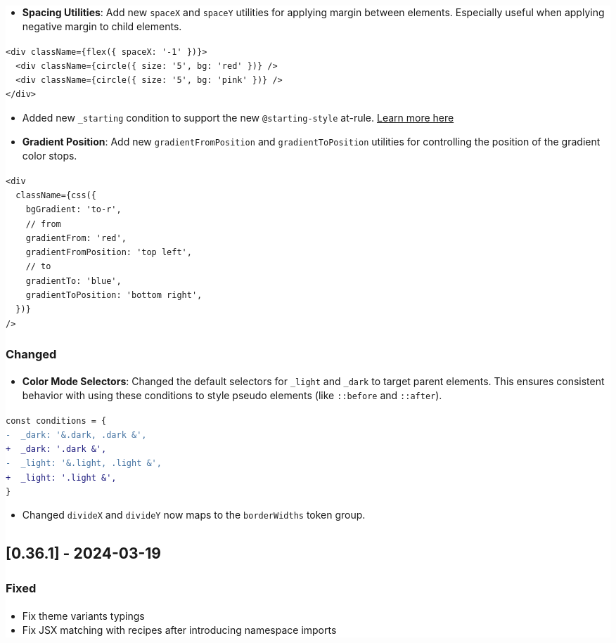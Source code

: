 - **Spacing Utilities**: Add new `spaceX` and `spaceY` utilities for applying margin between elements. Especially useful
  when applying negative margin to child elements.

```tsx
<div className={flex({ spaceX: '-1' })}>
  <div className={circle({ size: '5', bg: 'red' })} />
  <div className={circle({ size: '5', bg: 'pink' })} />
</div>
```

- Added new `_starting` condition to support the new `@starting-style` at-rule.
  [Learn more here](https://developer.mozilla.org/en-US/docs/Web/CSS/@starting-style)

- **Gradient Position**: Add new `gradientFromPosition` and `gradientToPosition` utilities for controlling the position
  of the gradient color stops.

```tsx
<div
  className={css({
    bgGradient: 'to-r',
    // from
    gradientFrom: 'red',
    gradientFromPosition: 'top left',
    // to
    gradientTo: 'blue',
    gradientToPosition: 'bottom right',
  })}
/>
```

### Changed

- **Color Mode Selectors**: Changed the default selectors for `_light` and `_dark` to target parent elements. This
  ensures consistent behavior with using these conditions to style pseudo elements (like `::before` and `::after`).

```diff
const conditions = {
-  _dark: '&.dark, .dark &',
+  _dark: '.dark &',
-  _light: '&.light, .light &',
+  _light: '.light &',
}
```

- Changed `divideX` and `divideY` now maps to the `borderWidths` token group.

## [0.36.1] - 2024-03-19

### Fixed

- Fix theme variants typings
- Fix JSX matching with recipes after introducing namespace imports
